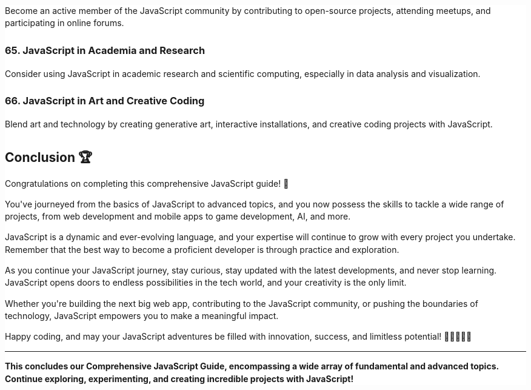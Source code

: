 Become an active member of the JavaScript community by contributing to open-source projects, attending meetups, and participating in online forums.

### 65. JavaScript in Academia and Research

Consider using JavaScript in academic research and scientific computing, especially in data analysis and visualization.

### 66. JavaScript in Art and Creative Coding

Blend art and technology by creating generative art, interactive installations, and creative coding projects with JavaScript.

## Conclusion 🏆

Congratulations on completing this comprehensive JavaScript guide! 🚀

You've journeyed from the basics of JavaScript to advanced topics, and you now possess the skills to tackle a wide range of projects, from web development and mobile apps to game development, AI, and more.

JavaScript is a dynamic and ever-evolving language, and your expertise will continue to grow with every project you undertake. Remember that the best way to become a proficient developer is through practice and exploration.

As you continue your JavaScript journey, stay curious, stay updated with the latest developments, and never stop learning. JavaScript opens doors to endless possibilities in the tech world, and your creativity is the only limit.

Whether you're building the next big web app, contributing to the JavaScript community, or pushing the boundaries of technology, JavaScript empowers you to make a meaningful impact.

Happy coding, and may your JavaScript adventures be filled with innovation, success, and limitless potential! 🌟👩‍💻👨‍💻

---

**This concludes our Comprehensive JavaScript Guide, encompassing a wide array of fundamental and advanced topics. Continue exploring, experimenting, and creating incredible projects with JavaScript!**